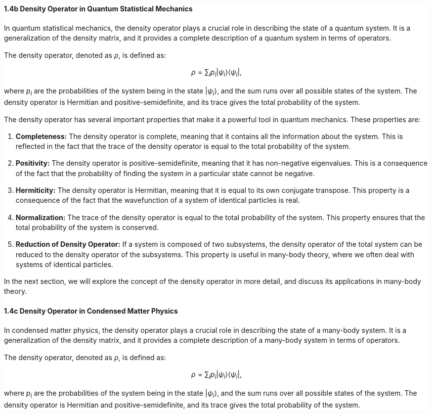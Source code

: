 


#### 1.4b Density Operator in Quantum Statistical Mechanics

In quantum statistical mechanics, the density operator plays a crucial role in describing the state of a quantum system. It is a generalization of the density matrix, and it provides a complete description of a quantum system in terms of operators.

The density operator, denoted as $\rho$, is defined as:

$$
\rho = \sum_i p_i |\psi_i\rangle\langle\psi_i|,
$$

where $p_i$ are the probabilities of the system being in the state $|\psi_i\rangle$, and the sum runs over all possible states of the system. The density operator is Hermitian and positive-semidefinite, and its trace gives the total probability of the system.

The density operator has several important properties that make it a powerful tool in quantum mechanics. These properties are:

1. **Completeness:** The density operator is complete, meaning that it contains all the information about the system. This is reflected in the fact that the trace of the density operator is equal to the total probability of the system.

2. **Positivity:** The density operator is positive-semidefinite, meaning that it has non-negative eigenvalues. This is a consequence of the fact that the probability of finding the system in a particular state cannot be negative.

3. **Hermiticity:** The density operator is Hermitian, meaning that it is equal to its own conjugate transpose. This property is a consequence of the fact that the wavefunction of a system of identical particles is real.

4. **Normalization:** The trace of the density operator is equal to the total probability of the system. This property ensures that the total probability of the system is conserved.

5. **Reduction of Density Operator:** If a system is composed of two subsystems, the density operator of the total system can be reduced to the density operator of the subsystems. This property is useful in many-body theory, where we often deal with systems of identical particles.

In the next section, we will explore the concept of the density operator in more detail, and discuss its applications in many-body theory.

#### 1.4c Density Operator in Condensed Matter Physics

In condensed matter physics, the density operator plays a crucial role in describing the state of a many-body system. It is a generalization of the density matrix, and it provides a complete description of a many-body system in terms of operators.

The density operator, denoted as $\rho$, is defined as:

$$
\rho = \sum_i p_i |\psi_i\rangle\langle\psi_i|,
$$

where $p_i$ are the probabilities of the system being in the state $|\psi_i\rangle$, and the sum runs over all possible states of the system. The density operator is Hermitian and positive-semidefinite, and its trace gives the total probability of the system.
